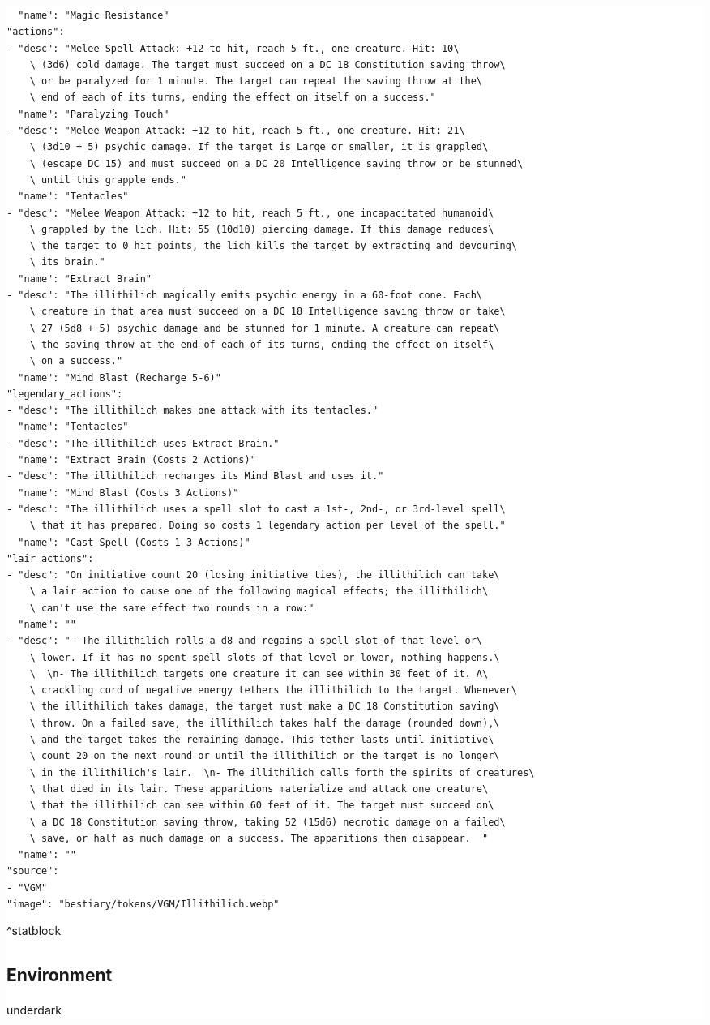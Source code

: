 ```statblock
  "name": "Magic Resistance"
"actions":
- "desc": "Melee Spell Attack: +12 to hit, reach 5 ft., one creature. Hit: 10\
    \ (3d6) cold damage. The target must succeed on a DC 18 Constitution saving throw\
    \ or be paralyzed for 1 minute. The target can repeat the saving throw at the\
    \ end of each of its turns, ending the effect on itself on a success."
  "name": "Paralyzing Touch"
- "desc": "Melee Weapon Attack: +12 to hit, reach 5 ft., one creature. Hit: 21\
    \ (3d10 + 5) psychic damage. If the target is Large or smaller, it is grappled\
    \ (escape DC 15) and must succeed on a DC 20 Intelligence saving throw or be stunned\
    \ until this grapple ends."
  "name": "Tentacles"
- "desc": "Melee Weapon Attack: +12 to hit, reach 5 ft., one incapacitated humanoid\
    \ grappled by the lich. Hit: 55 (10d10) piercing damage. If this damage reduces\
    \ the target to 0 hit points, the lich kills the target by extracting and devouring\
    \ its brain."
  "name": "Extract Brain"
- "desc": "The illithilich magically emits psychic energy in a 60-foot cone. Each\
    \ creature in that area must succeed on a DC 18 Intelligence saving throw or take\
    \ 27 (5d8 + 5) psychic damage and be stunned for 1 minute. A creature can repeat\
    \ the saving throw at the end of each of its turns, ending the effect on itself\
    \ on a success."
  "name": "Mind Blast (Recharge 5-6)"
"legendary_actions":
- "desc": "The illithilich makes one attack with its tentacles."
  "name": "Tentacles"
- "desc": "The illithilich uses Extract Brain."
  "name": "Extract Brain (Costs 2 Actions)"
- "desc": "The illithilich recharges its Mind Blast and uses it."
  "name": "Mind Blast (Costs 3 Actions)"
- "desc": "The illithilich uses a spell slot to cast a 1st-, 2nd-, or 3rd-level spell\
    \ that it has prepared. Doing so costs 1 legendary action per level of the spell."
  "name": "Cast Spell (Costs 1–3 Actions)"
"lair_actions":
- "desc": "On initiative count 20 (losing initiative ties), the illithilich can take\
    \ a lair action to cause one of the following magical effects; the illithilich\
    \ can't use the same effect two rounds in a row:"
  "name": ""
- "desc": "- The illithilich rolls a d8 and regains a spell slot of that level or\
    \ lower. If it has no spent spell slots of that level or lower, nothing happens.\
    \  \n- The illithilich targets one creature it can see within 30 feet of it. A\
    \ crackling cord of negative energy tethers the illithilich to the target. Whenever\
    \ the illithilich takes damage, the target must make a DC 18 Constitution saving\
    \ throw. On a failed save, the illithilich takes half the damage (rounded down),\
    \ and the target takes the remaining damage. This tether lasts until initiative\
    \ count 20 on the next round or until the illithilich or the target is no longer\
    \ in the illithilich's lair.  \n- The illithilich calls forth the spirits of creatures\
    \ that died in its lair. These apparitions materialize and attack one creature\
    \ that the illithilich can see within 60 feet of it. The target must succeed on\
    \ a DC 18 Constitution saving throw, taking 52 (15d6) necrotic damage on a failed\
    \ save, or half as much damage on a success. The apparitions then disappear.  "
  "name": ""
"source":
- "VGM"
"image": "bestiary/tokens/VGM/Illithilich.webp"
```
^statblock

## Environment

underdark